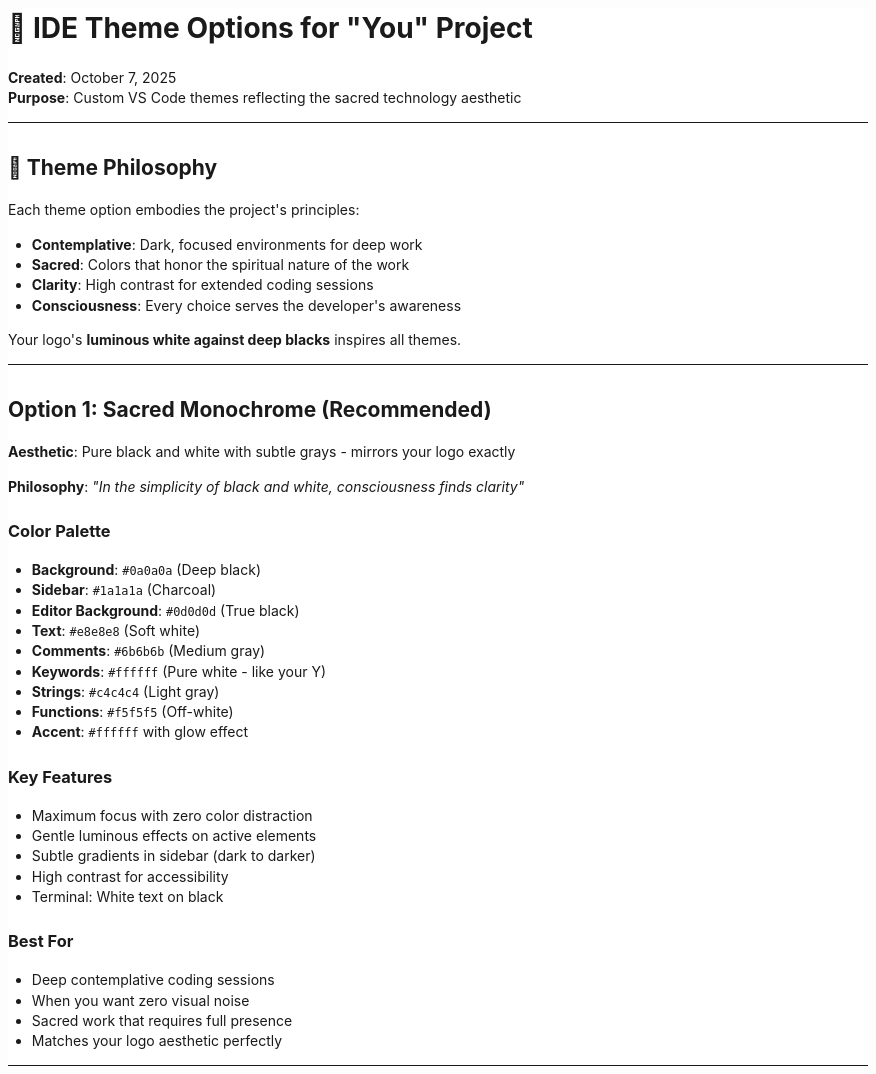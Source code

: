 # 🎨 IDE Theme Options for "You" Project

**Created**: October 7, 2025  
**Purpose**: Custom VS Code themes reflecting the sacred technology aesthetic

---

## 🌟 Theme Philosophy

Each theme option embodies the project's principles:
- **Contemplative**: Dark, focused environments for deep work
- **Sacred**: Colors that honor the spiritual nature of the work
- **Clarity**: High contrast for extended coding sessions
- **Consciousness**: Every choice serves the developer's awareness

Your logo's **luminous white against deep blacks** inspires all themes.

---

## Option 1: Sacred Monochrome (Recommended)

**Aesthetic**: Pure black and white with subtle grays - mirrors your logo exactly

**Philosophy**: *"In the simplicity of black and white, consciousness finds clarity"*

### Color Palette
- **Background**: `#0a0a0a` (Deep black)
- **Sidebar**: `#1a1a1a` (Charcoal)
- **Editor Background**: `#0d0d0d` (True black)
- **Text**: `#e8e8e8` (Soft white)
- **Comments**: `#6b6b6b` (Medium gray)
- **Keywords**: `#ffffff` (Pure white - like your Y)
- **Strings**: `#c4c4c4` (Light gray)
- **Functions**: `#f5f5f5` (Off-white)
- **Accent**: `#ffffff` with glow effect

### Key Features
- Maximum focus with zero color distraction
- Gentle luminous effects on active elements
- Subtle gradients in sidebar (dark to darker)
- High contrast for accessibility
- Terminal: White text on black

### Best For
- Deep contemplative coding sessions
- When you want zero visual noise
- Sacred work that requires full presence
- Matches your logo aesthetic perfectly

---

